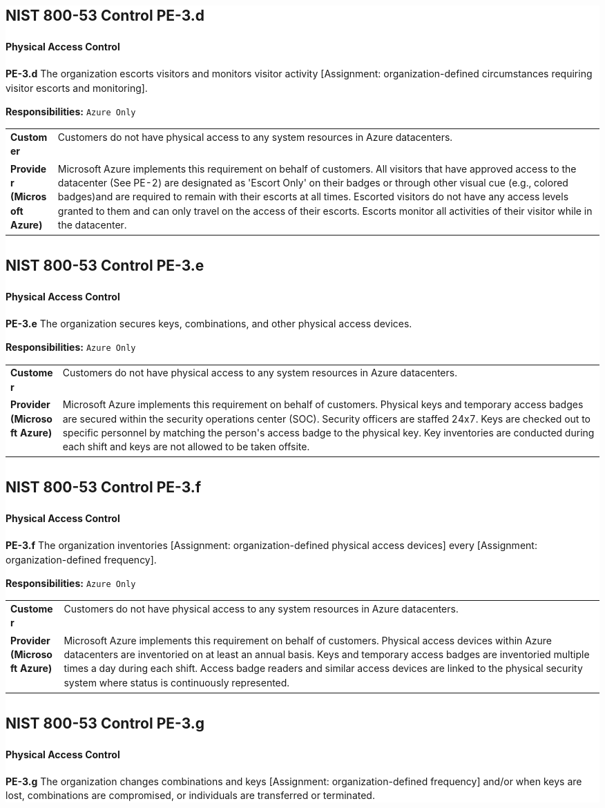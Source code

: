 
 ## NIST 800-53 Control PE-3.d

#### Physical Access Control

**PE-3.d** The organization escorts visitors and monitors visitor activity [Assignment: organization-defined circumstances requiring visitor escorts and monitoring].

**Responsibilities:** `Azure Only`

|||
|---|---|
| **Customer** | Customers do not have physical access to any system resources in Azure datacenters. |
| **Provider (Microsoft Azure)** | Microsoft Azure implements this requirement on behalf of customers. All visitors that have approved access to the datacenter (See PE-2) are designated as 'Escort Only' on their badges or through other visual cue (e.g., colored badges)and are required to remain with their escorts at all times. Escorted visitors do not have any access levels granted to them and can only travel on the access of their escorts. Escorts monitor all activities of their visitor while in the datacenter. |


 ## NIST 800-53 Control PE-3.e

#### Physical Access Control

**PE-3.e** The organization secures keys, combinations, and other physical access devices.

**Responsibilities:** `Azure Only`

|||
|---|---|
| **Customer** | Customers do not have physical access to any system resources in Azure datacenters. |
| **Provider (Microsoft Azure)** | Microsoft Azure implements this requirement on behalf of customers. Physical keys and temporary access badges are secured within the security operations center (SOC). Security officers are staffed 24x7. Keys are checked out to specific personnel by matching the person's access badge to the physical key. Key inventories are conducted during each shift and keys are not allowed to be taken offsite. |


 ## NIST 800-53 Control PE-3.f

#### Physical Access Control

**PE-3.f** The organization inventories [Assignment: organization-defined physical access devices] every [Assignment: organization-defined frequency].

**Responsibilities:** `Azure Only`

|||
|---|---|
| **Customer** | Customers do not have physical access to any system resources in Azure datacenters. |
| **Provider (Microsoft Azure)** | Microsoft Azure implements this requirement on behalf of customers. Physical access devices within Azure datacenters are inventoried on at least an annual basis. Keys and temporary access badges are inventoried multiple times a day during each shift. Access badge readers and similar access devices are linked to the physical security system where status is continuously represented. |


 ## NIST 800-53 Control PE-3.g

#### Physical Access Control

**PE-3.g** The organization changes combinations and keys [Assignment: organization-defined frequency] and/or when keys are lost, combinations are compromised, or individuals are transferred or terminated.  
